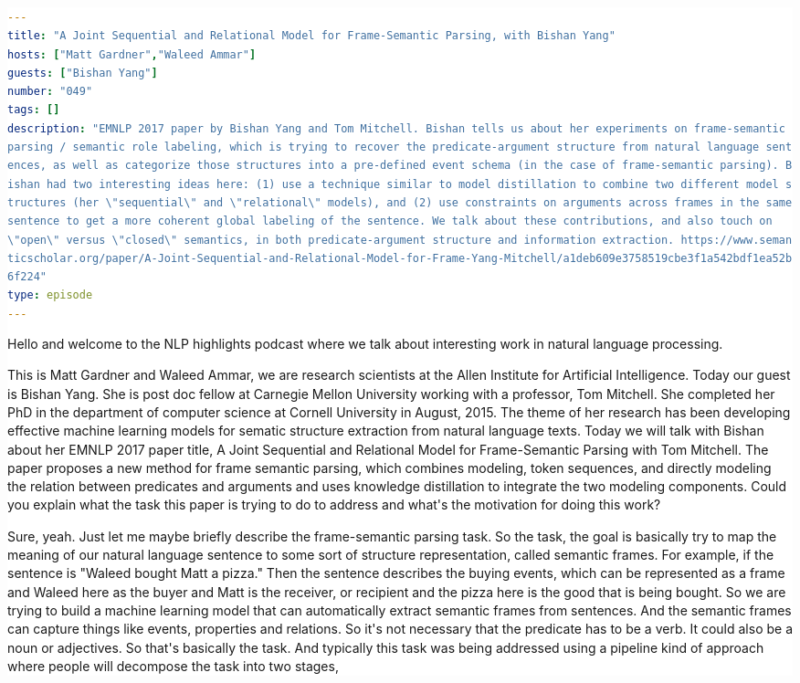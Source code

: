 ```yaml
---
title: "A Joint Sequential and Relational Model for Frame-Semantic Parsing, with Bishan Yang"
hosts: ["Matt Gardner","Waleed Ammar"]
guests: ["Bishan Yang"]
number: "049"
tags: []
description: "EMNLP 2017 paper by Bishan Yang and Tom Mitchell. Bishan tells us about her experiments on frame-semantic parsing / semantic role labeling, which is trying to recover the predicate-argument structure from natural language sentences, as well as categorize those structures into a pre-defined event schema (in the case of frame-semantic parsing). Bishan had two interesting ideas here: (1) use a technique similar to model distillation to combine two different model structures (her \"sequential\" and \"relational\" models), and (2) use constraints on arguments across frames in the same sentence to get a more coherent global labeling of the sentence. We talk about these contributions, and also touch on \"open\" versus \"closed\" semantics, in both predicate-argument structure and information extraction. https://www.semanticscholar.org/paper/A-Joint-Sequential-and-Relational-Model-for-Frame-Yang-Mitchell/a1deb609e3758519cbe3f1a542bdf1ea52b6f224"
type: episode
---
```


<iframe width="100%" height="166" scrolling="no" frameborder="no" src="https://w.soundcloud.com/player/?&url=https%3A%2F%2Fapi.soundcloud.com%2Ftracks%2F394935255&show_artwork=true&show_comments=false"></iframe>

<turn speaker="Matt Gardner" timestamp="00:00">

Hello and welcome to the NLP highlights podcast where we talk about interesting work in natural
language processing.

</turn>


<turn speaker="Waleed Ammar" timestamp="00:06">

This is Matt Gardner and Waleed Ammar, we are research scientists at the Allen Institute for
Artificial Intelligence. Today our guest is Bishan Yang. She is post doc fellow at Carnegie Mellon
University working with a professor, Tom Mitchell. She completed her PhD in the department of
computer science at Cornell University in August, 2015. The theme of her research has been
developing effective machine learning models for sematic structure extraction from natural language
texts. Today we will talk with Bishan about her EMNLP 2017 paper title, A Joint Sequential and
Relational Model for Frame-Semantic Parsing with Tom Mitchell. The paper proposes a new method for
frame semantic parsing, which combines modeling, token sequences, and directly modeling the relation
between predicates and arguments and uses knowledge distillation to integrate the two modeling
components. Could you explain what the task this paper is trying to do to address and what's the
motivation for doing this work?

</turn>


<turn speaker="Bishan Yang" timestamp="01:06">

Sure, yeah. Just let me maybe briefly describe the frame-semantic parsing task. So the task, the
goal is basically try to map the meaning of our natural language sentence to some sort of structure
representation, called semantic frames. For example, if the sentence is "Waleed bought Matt a
pizza." Then the sentence describes the buying events, which can be represented as a frame and
Waleed here as the buyer and Matt is the receiver, or recipient and the pizza here is the good that
is being bought. So we are trying to build a machine learning model that can automatically extract
semantic frames from sentences. And the semantic frames can capture things like events, properties
and relations. So it's not necessary that the predicate has to be a verb. It could also be a noun or
adjectives. So that's basically the task. And typically this task was being addressed using a
pipeline kind of approach where people will decompose the task into two stages,
